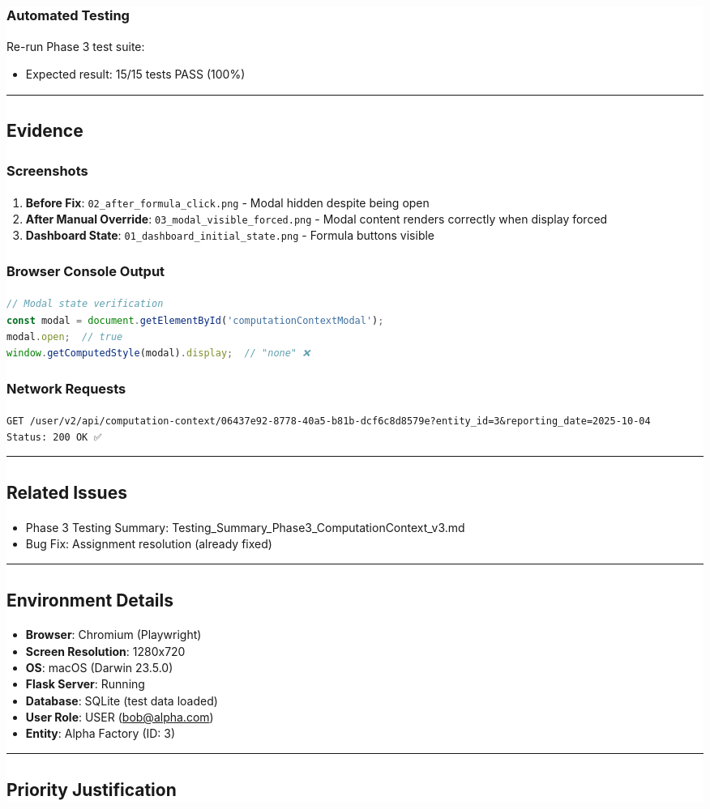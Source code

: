 ### Automated Testing
Re-run Phase 3 test suite:
- Expected result: 15/15 tests PASS (100%)

---

## Evidence

### Screenshots
1. **Before Fix**: `02_after_formula_click.png` - Modal hidden despite being open
2. **After Manual Override**: `03_modal_visible_forced.png` - Modal content renders correctly when display forced
3. **Dashboard State**: `01_dashboard_initial_state.png` - Formula buttons visible

### Browser Console Output
```javascript
// Modal state verification
const modal = document.getElementById('computationContextModal');
modal.open;  // true
window.getComputedStyle(modal).display;  // "none" ❌
```

### Network Requests
```
GET /user/v2/api/computation-context/06437e92-8778-40a5-b81b-dcf6c8d8579e?entity_id=3&reporting_date=2025-10-04
Status: 200 OK ✅
```

---

## Related Issues
- Phase 3 Testing Summary: Testing_Summary_Phase3_ComputationContext_v3.md
- Bug Fix: Assignment resolution (already fixed)

---

## Environment Details
- **Browser**: Chromium (Playwright)
- **Screen Resolution**: 1280x720
- **OS**: macOS (Darwin 23.5.0)
- **Flask Server**: Running
- **Database**: SQLite (test data loaded)
- **User Role**: USER (bob@alpha.com)
- **Entity**: Alpha Factory (ID: 3)

---

## Priority Justification
